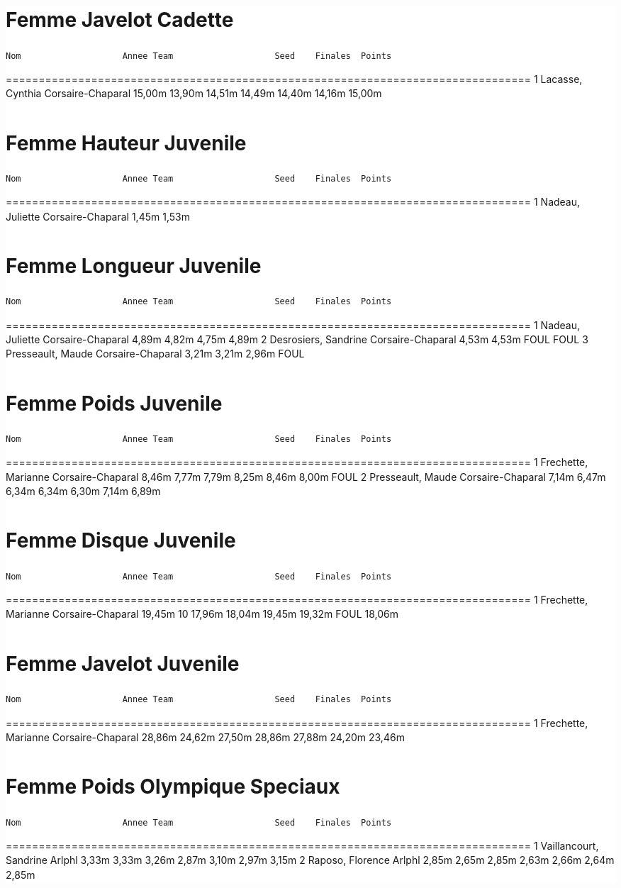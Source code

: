 Femme Javelot Cadette
================================================================================
    Nom                    Annee Team                    Seed    Finales  Points
================================================================================
  1 Lacasse, Cynthia             Corsaire-Chaparal                15,00m
      13,90m  14,51m  14,49m  14,40m  14,16m  15,00m

Femme Hauteur Juvenile
================================================================================
    Nom                    Annee Team                    Seed    Finales  Points
================================================================================
  1 Nadeau, Juliette             Corsaire-Chaparal      1,45m      1,53m

Femme Longueur Juvenile
================================================================================
    Nom                    Annee Team                    Seed    Finales  Points
================================================================================
  1 Nadeau, Juliette             Corsaire-Chaparal                 4,89m
      4,82m  4,75m  4,89m
  2 Desrosiers, Sandrine         Corsaire-Chaparal                 4,53m
      4,53m  FOUL  FOUL
  3 Presseault, Maude            Corsaire-Chaparal                 3,21m
      3,21m  2,96m  FOUL

Femme Poids Juvenile
================================================================================
    Nom                    Annee Team                    Seed    Finales  Points
================================================================================
  1 Frechette, Marianne          Corsaire-Chaparal                 8,46m
      7,77m  7,79m  8,25m  8,46m  8,00m  FOUL
  2 Presseault, Maude            Corsaire-Chaparal                 7,14m
      6,47m  6,34m  6,34m  6,30m  7,14m  6,89m

Femme Disque Juvenile
================================================================================
    Nom                    Annee Team                    Seed    Finales  Points
================================================================================
  1 Frechette, Marianne          Corsaire-Chaparal                19,45m   10
      17,96m  18,04m  19,45m  19,32m  FOUL  18,06m

Femme Javelot Juvenile
================================================================================
    Nom                    Annee Team                    Seed    Finales  Points
================================================================================
  1 Frechette, Marianne          Corsaire-Chaparal                28,86m
      24,62m  27,50m  28,86m  27,88m  24,20m  23,46m

Femme Poids Olympique Speciaux
================================================================================
    Nom                    Annee Team                    Seed    Finales  Points
================================================================================
  1 Vaillancourt, Sandrine       Arlphl                            3,33m
      3,33m  3,26m  2,87m  3,10m  2,97m  3,15m
  2 Raposo, Florence             Arlphl                            2,85m
      2,65m  2,85m  2,63m  2,66m  2,64m  2,85m
